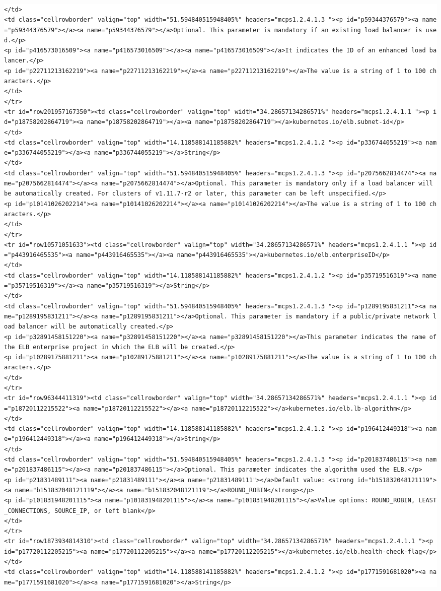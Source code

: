     </td>
    <td class="cellrowborder" valign="top" width="51.594840515948405%" headers="mcps1.2.4.1.3 "><p id="p59344376579"><a name="p59344376579"></a><a name="p59344376579"></a>Optional. This parameter is mandatory if an existing load balancer is used.</p>
    <p id="p416573016509"><a name="p416573016509"></a><a name="p416573016509"></a>It indicates the ID of an enhanced load balancer.</p>
    <p id="p22711213162219"><a name="p22711213162219"></a><a name="p22711213162219"></a>The value is a string of 1 to 100 characters.</p>
    </td>
    </tr>
    <tr id="row201957167350"><td class="cellrowborder" valign="top" width="34.28657134286571%" headers="mcps1.2.4.1.1 "><p id="p18758202864719"><a name="p18758202864719"></a><a name="p18758202864719"></a>kubernetes.io/elb.subnet-id</p>
    </td>
    <td class="cellrowborder" valign="top" width="14.118588141185882%" headers="mcps1.2.4.1.2 "><p id="p336744055219"><a name="p336744055219"></a><a name="p336744055219"></a>String</p>
    </td>
    <td class="cellrowborder" valign="top" width="51.594840515948405%" headers="mcps1.2.4.1.3 "><p id="p2075662814474"><a name="p2075662814474"></a><a name="p2075662814474"></a>Optional. This parameter is mandatory only if a load balancer will be automatically created. For clusters of v1.11.7-r2 or later, this parameter can be left unspecified.</p>
    <p id="p10141026202214"><a name="p10141026202214"></a><a name="p10141026202214"></a>The value is a string of 1 to 100 characters.</p>
    </td>
    </tr>
    <tr id="row10571051633"><td class="cellrowborder" valign="top" width="34.28657134286571%" headers="mcps1.2.4.1.1 "><p id="p443916465535"><a name="p443916465535"></a><a name="p443916465535"></a>kubernetes.io/elb.enterpriseID</p>
    </td>
    <td class="cellrowborder" valign="top" width="14.118588141185882%" headers="mcps1.2.4.1.2 "><p id="p35719516319"><a name="p35719516319"></a><a name="p35719516319"></a>String</p>
    </td>
    <td class="cellrowborder" valign="top" width="51.594840515948405%" headers="mcps1.2.4.1.3 "><p id="p1289195831211"><a name="p1289195831211"></a><a name="p1289195831211"></a>Optional. This parameter is mandatory if a public/private network load balancer will be automatically created.</p>
    <p id="p32891458151220"><a name="p32891458151220"></a><a name="p32891458151220"></a>This parameter indicates the name of the ELB enterprise project in which the ELB will be created.</p>
    <p id="p10289175881211"><a name="p10289175881211"></a><a name="p10289175881211"></a>The value is a string of 1 to 100 characters.</p>
    </td>
    </tr>
    <tr id="row96344411319"><td class="cellrowborder" valign="top" width="34.28657134286571%" headers="mcps1.2.4.1.1 "><p id="p18720112215522"><a name="p18720112215522"></a><a name="p18720112215522"></a>kubernetes.io/elb.lb-algorithm</p>
    </td>
    <td class="cellrowborder" valign="top" width="14.118588141185882%" headers="mcps1.2.4.1.2 "><p id="p196412449318"><a name="p196412449318"></a><a name="p196412449318"></a>String</p>
    </td>
    <td class="cellrowborder" valign="top" width="51.594840515948405%" headers="mcps1.2.4.1.3 "><p id="p201837486115"><a name="p201837486115"></a><a name="p201837486115"></a>Optional. This parameter indicates the algorithm used the ELB.</p>
    <p id="p21831489111"><a name="p21831489111"></a><a name="p21831489111"></a>Default value: <strong id="b151832048121119"><a name="b151832048121119"></a><a name="b151832048121119"></a>ROUND_ROBIN</strong></p>
    <p id="p101831948201115"><a name="p101831948201115"></a><a name="p101831948201115"></a>Value options: ROUND_ROBIN, LEAST_CONNECTIONS, SOURCE_IP, or left blank</p>
    </td>
    </tr>
    <tr id="row1873934814310"><td class="cellrowborder" valign="top" width="34.28657134286571%" headers="mcps1.2.4.1.1 "><p id="p17720112205215"><a name="p17720112205215"></a><a name="p17720112205215"></a>kubernetes.io/elb.health-check-flag</p>
    </td>
    <td class="cellrowborder" valign="top" width="14.118588141185882%" headers="mcps1.2.4.1.2 "><p id="p1771591681020"><a name="p1771591681020"></a><a name="p1771591681020"></a>String</p>